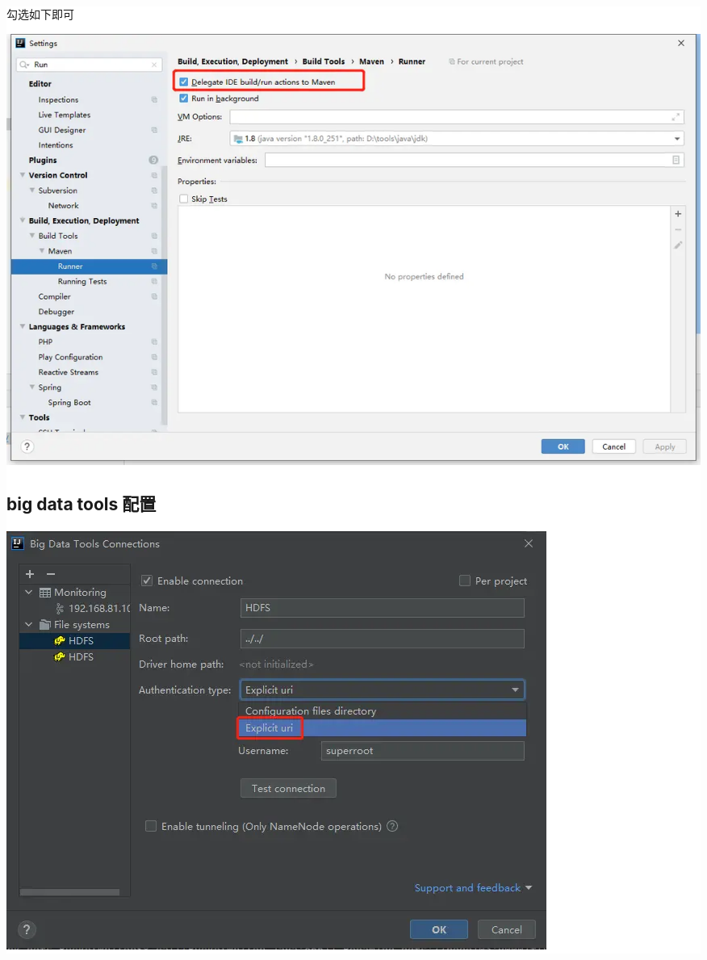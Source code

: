 勾选如下即可

![](/assets/img/hadoop/4/img_3.png)

## big data tools 配置
![](/assets/img/hadoop/4/img_4.png)
